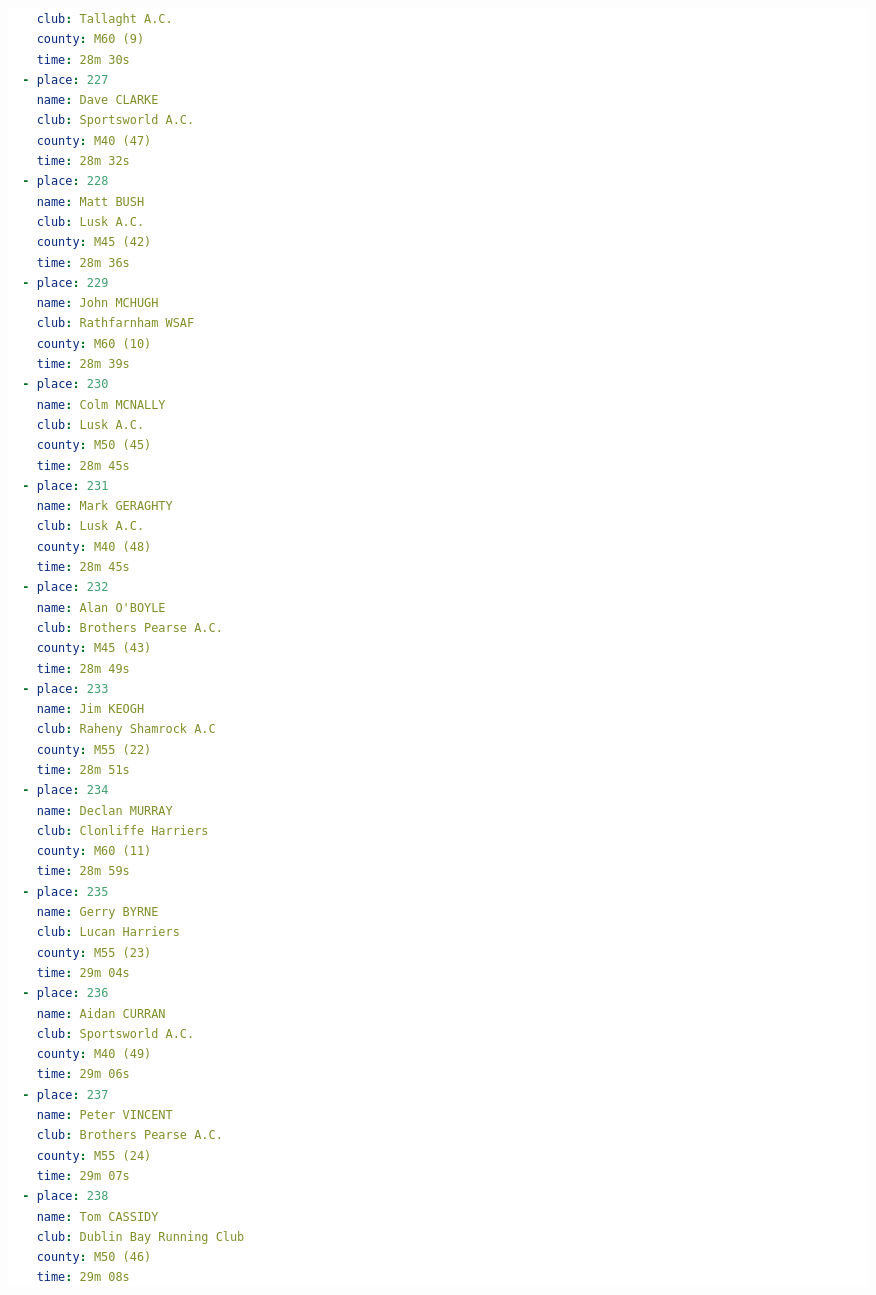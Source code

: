 ```yaml
    club: Tallaght A.C.
    county: M60 (9)
    time: 28m 30s
  - place: 227
    name: Dave CLARKE
    club: Sportsworld A.C.
    county: M40 (47)
    time: 28m 32s
  - place: 228
    name: Matt BUSH 
    club: Lusk A.C.
    county: M45 (42)
    time: 28m 36s
  - place: 229
    name: John MCHUGH
    club: Rathfarnham WSAF
    county: M60 (10)
    time: 28m 39s
  - place: 230
    name: Colm MCNALLY
    club: Lusk A.C.
    county: M50 (45)
    time: 28m 45s
  - place: 231
    name: Mark GERAGHTY 
    club: Lusk A.C.
    county: M40 (48)
    time: 28m 45s
  - place: 232
    name: Alan O'BOYLE
    club: Brothers Pearse A.C.
    county: M45 (43)
    time: 28m 49s
  - place: 233
    name: Jim KEOGH  
    club: Raheny Shamrock A.C
    county: M55 (22)
    time: 28m 51s
  - place: 234
    name: Declan MURRAY
    club: Clonliffe Harriers
    county: M60 (11)
    time: 28m 59s
  - place: 235
    name: Gerry BYRNE
    club: Lucan Harriers
    county: M55 (23)
    time: 29m 04s
  - place: 236
    name: Aidan CURRAN
    club: Sportsworld A.C.
    county: M40 (49)
    time: 29m 06s
  - place: 237
    name: Peter VINCENT
    club: Brothers Pearse A.C.
    county: M55 (24)
    time: 29m 07s
  - place: 238
    name: Tom CASSIDY
    club: Dublin Bay Running Club
    county: M50 (46)
    time: 29m 08s
```